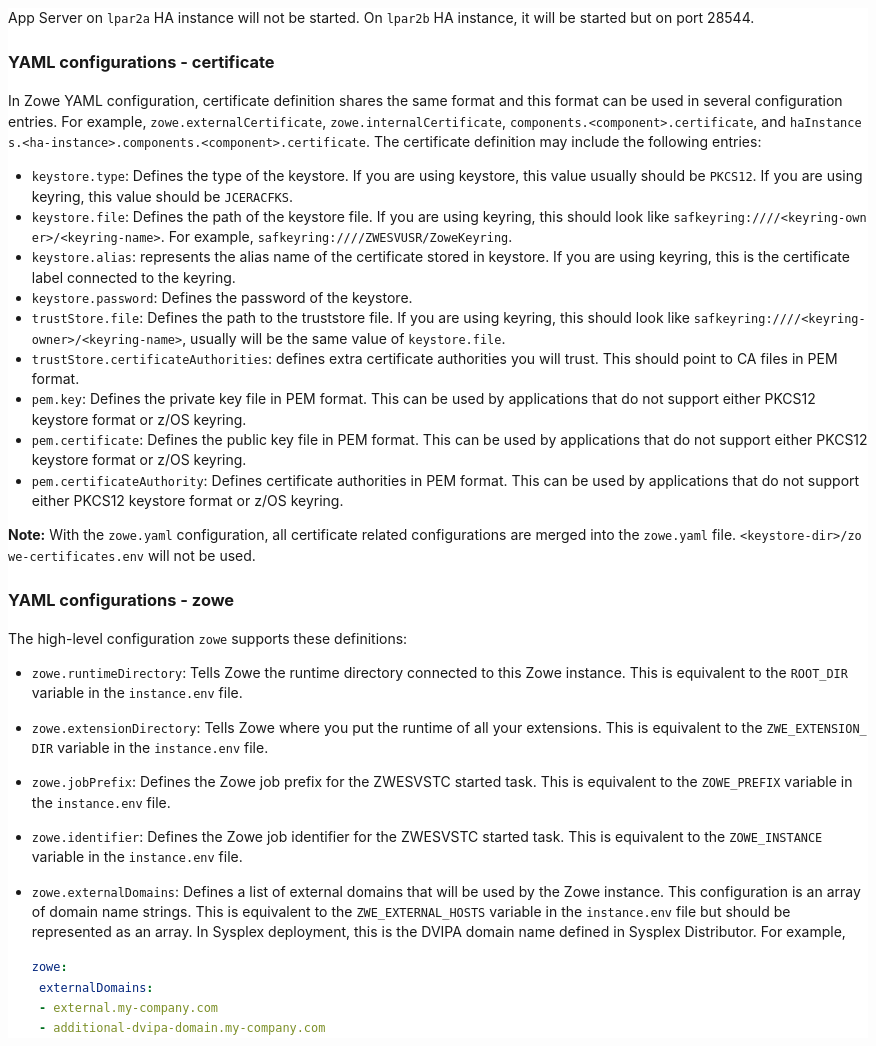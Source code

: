   
  App Server on `lpar2a` HA instance will not be started. On `lpar2b` HA instance, it will be started but on port 28544.

### YAML configurations - certificate

In Zowe YAML configuration, certificate definition shares the same format and this format can be used in several configuration entries. For example, `zowe.externalCertificate`, `zowe.internalCertificate`, `components.<component>.certificate`, and `haInstances.<ha-instance>.components.<component>.certificate`. The certificate definition may include the following entries:

- `keystore.type`: Defines the type of the keystore. If you are using keystore, this value usually should be `PKCS12`. If you are using keyring, this value should be `JCERACFKS`.
- `keystore.file`: Defines the path of the keystore file. If you are using keyring, this should look like `safkeyring:////<keyring-owner>/<keyring-name>`. For example, `safkeyring:////ZWESVUSR/ZoweKeyring`.
- `keystore.alias`: represents the alias name of the certificate stored in keystore. If you are using keyring, this is the certificate label connected to the keyring.
- `keystore.password`: Defines the password of the keystore.
- `trustStore.file`: Defines the path to the truststore file. If you are using keyring, this should look like `safkeyring:////<keyring-owner>/<keyring-name>`, usually will be the same value of `keystore.file`.
- `trustStore.certificateAuthorities`: defines extra certificate authorities you will trust. This should point to CA files in PEM format.
- `pem.key`: Defines the private key file in PEM format. This can be used by applications that do not support either PKCS12 keystore format or z/OS keyring.
- `pem.certificate`: Defines the public key file in PEM format. This can be used by applications that do not support either PKCS12 keystore format or z/OS keyring.
- `pem.certificateAuthority`: Defines certificate authorities in PEM format. This can be used by applications that do not support either PKCS12 keystore format or z/OS keyring.

**Note:** With the `zowe.yaml` configuration, all certificate related configurations are merged into the `zowe.yaml` file. `<keystore-dir>/zowe-certificates.env` will not be used.

### YAML configurations - zowe

The high-level configuration `zowe` supports these definitions:

- `zowe.runtimeDirectory`: Tells Zowe the runtime directory connected to this Zowe instance. This is equivalent to the `ROOT_DIR` variable in the `instance.env` file.
- `zowe.extensionDirectory`: Tells Zowe where you put the runtime of all your extensions. This is equivalent to the `ZWE_EXTENSION_DIR` variable in the `instance.env` file.
- `zowe.jobPrefix`: Defines the Zowe job prefix for the ZWESVSTC started task. This is equivalent to the `ZOWE_PREFIX` variable in the `instance.env` file.
- `zowe.identifier`: Defines the Zowe job identifier for the ZWESVSTC started task. This is equivalent to the `ZOWE_INSTANCE` variable in the `instance.env` file.
- `zowe.externalDomains`: Defines a list of external domains that will be used by the Zowe instance. This configuration is an array of domain name strings. This is equivalent to the `ZWE_EXTERNAL_HOSTS` variable in the `instance.env` file but should be represented as an array. In Sysplex deployment, this is the DVIPA domain name defined in Sysplex Distributor. For example,
   
   ```yaml
   zowe:
    externalDomains:
    - external.my-company.com
    - additional-dvipa-domain.my-company.com
   ```
